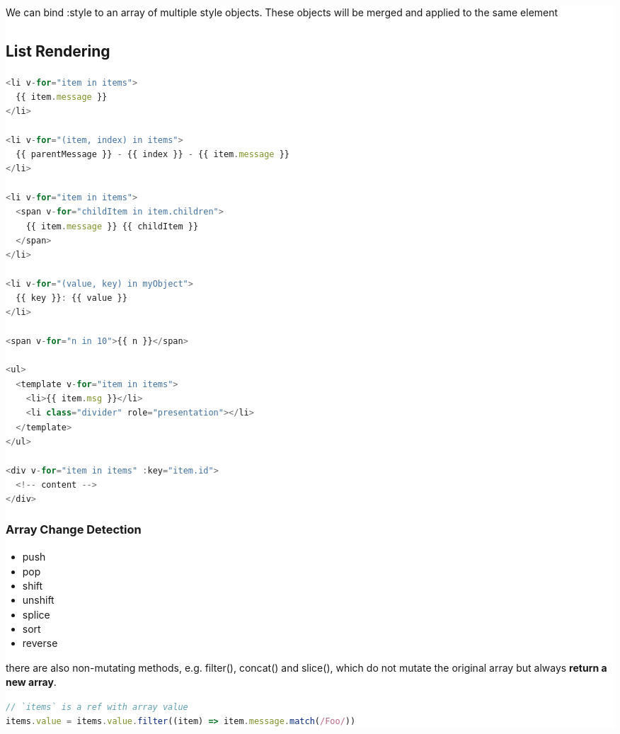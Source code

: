We can bind :style to an array of multiple style objects. These objects will be merged and applied to the same element

## List Rendering

```ts
<li v-for="item in items">
  {{ item.message }}
</li>

<li v-for="(item, index) in items">
  {{ parentMessage }} - {{ index }} - {{ item.message }}
</li>

<li v-for="item in items">
  <span v-for="childItem in item.children">
    {{ item.message }} {{ childItem }}
  </span>
</li>

<li v-for="(value, key) in myObject">
  {{ key }}: {{ value }}
</li>

<span v-for="n in 10">{{ n }}</span>

<ul>
  <template v-for="item in items">
    <li>{{ item.msg }}</li>
    <li class="divider" role="presentation"></li>
  </template>
</ul>

<div v-for="item in items" :key="item.id">
  <!-- content -->
</div>
```

### Array Change Detection

- push
- pop
- shift
- unshift
- splice
- sort
- reverse

there are also non-mutating methods, e.g. filter(), concat() and slice(), which do not mutate the original array but always **return a new array**.

```ts
// `items` is a ref with array value
items.value = items.value.filter((item) => item.message.match(/Foo/))
```
